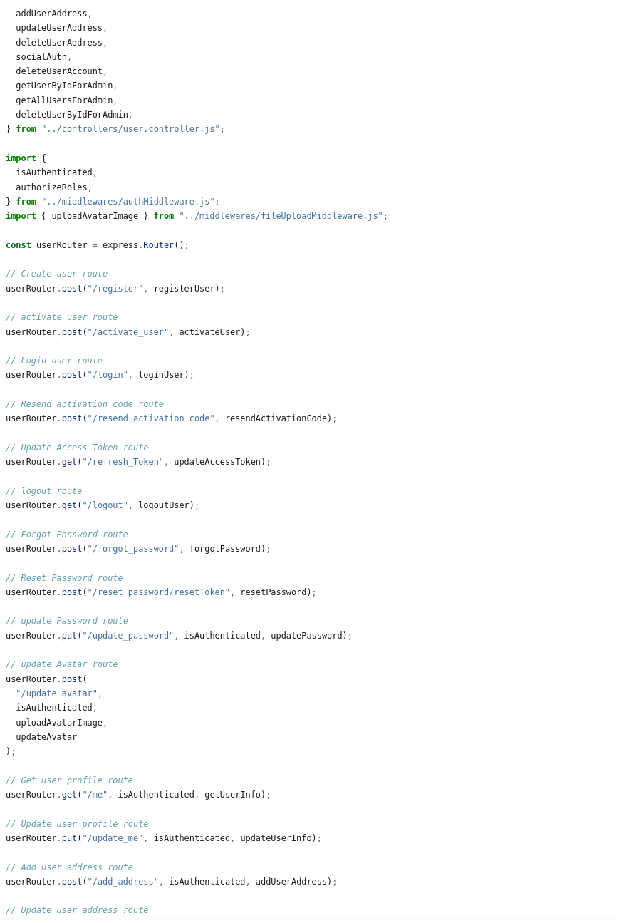```js
  addUserAddress,
  updateUserAddress,
  deleteUserAddress,
  socialAuth,
  deleteUserAccount,
  getUserByIdForAdmin,
  getAllUsersForAdmin,
  deleteUserByIdForAdmin,
} from "../controllers/user.controller.js";

import {
  isAuthenticated,
  authorizeRoles,
} from "../middlewares/authMiddleware.js";
import { uploadAvatarImage } from "../middlewares/fileUploadMiddleware.js";

const userRouter = express.Router();

// Create user route
userRouter.post("/register", registerUser);

// activate user route
userRouter.post("/activate_user", activateUser);

// Login user route
userRouter.post("/login", loginUser);

// Resend activation code route
userRouter.post("/resend_activation_code", resendActivationCode);

// Update Access Token route
userRouter.get("/refresh_Token", updateAccessToken);

// logout route
userRouter.get("/logout", logoutUser);

// Forgot Password route
userRouter.post("/forgot_password", forgotPassword);

// Reset Password route
userRouter.post("/reset_password/resetToken", resetPassword);

// update Password route
userRouter.put("/update_password", isAuthenticated, updatePassword);

// update Avatar route
userRouter.post(
  "/update_avatar",
  isAuthenticated,
  uploadAvatarImage,
  updateAvatar
);

// Get user profile route
userRouter.get("/me", isAuthenticated, getUserInfo);

// Update user profile route
userRouter.put("/update_me", isAuthenticated, updateUserInfo);

// Add user address route
userRouter.post("/add_address", isAuthenticated, addUserAddress);

// Update user address route
```